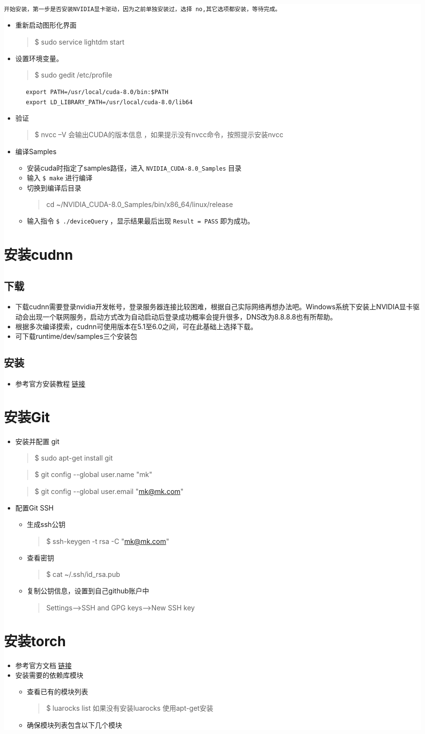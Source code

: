 	
	开始安装，第一步是否安装NVIDIA显卡驱动，因为之前单独安装过，选择 no,其它选项都安装，等待完成。
+ 重新启动图形化界面
	>$ sudo service lightdm start
+ 设置环境变量。
	>$ sudo gedit /etc/profile
	
		 export PATH=/usr/local/cuda-8.0/bin:$PATH
		 export LD_LIBRARY_PATH=/usr/local/cuda-8.0/lib64
+ 验证
	>$ nvcc –V  会输出CUDA的版本信息 ，如果提示没有nvcc命令，按照提示安装nvcc
+ 编译Samples
	+ 安装cuda时指定了samples路径，进入 `NVIDIA_CUDA-8.0_Samples` 目录
	+ 输入 `$ make` 进行编译
	+ 切换到编译后目录
		>cd ~/NVIDIA_CUDA-8.0_Samples/bin/x86_64/linux/release
	+ 输入指令 `$ ./deviceQuery` ，显示结果最后出现 `Result = PASS` 即为成功。
# 安装cudnn #
## 下载 ##
+ 下载cudnn需要登录nvidia开发帐号，登录服务器连接比较困难，根据自己实际网络再想办法吧。Windows系统下安装上NVIDIA显卡驱动会出现一个联网服务，启动方式改为自动启动后登录成功概率会提升很多，DNS改为8.8.8.8也有所帮助。
+ 根据多次编译摸索，cudnn可使用版本在5.1至6.0之间，可在此基础上选择下载。
+ 可下载runtime/dev/samples三个安装包
## 安装 ##
+ 参考官方安装教程  [链接](https://docs.nvidia.com/deeplearning/sdk/cudnn-install/index.html#axzz4qYJp45J2)
# 安装Git #
+ 安装并配置 git
	> $ sudo apt-get install git 

	> $ git config --global user.name "mk"

	> $ git config --global user.email "mk@mk.com"
+ 配置Git SSH
	+ 生成ssh公钥	
		> $ ssh-keygen -t rsa -C "mk@mk.com"
	+ 查看密钥
		> $ cat ~/.ssh/id_rsa.pub 
	+ 复制公钥信息，设置到自己github账户中
		> Settings-->SSH and GPG keys-->New SSH key
# 安装torch #
+ 参考官方文档 [链接](http://torch.ch/docs/getting-started.html#_)
+ 安装需要的依赖库模块
	+ 查看已有的模块列表
		>$ luarocks list 如果没有安装luarocks 使用apt-get安装
	
	+ 确保模块列表包含以下几个模块
